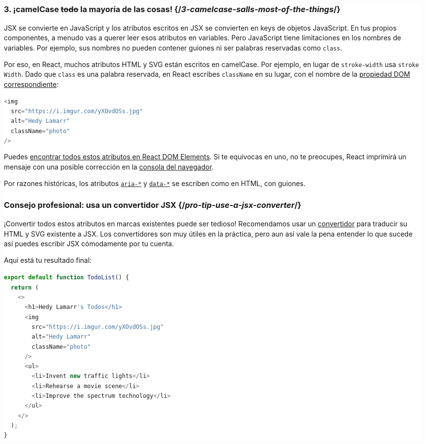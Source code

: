 ### 3. ¡camelCase <s>todo</s> la mayoría de las cosas! {/*3-camelcase-salls-most-of-the-things*/}

JSX se convierte en JavaScript y los atributos escritos en JSX se convierten en keys de objetos JavaScript. En tus propios componentes, a menudo vas a querer leer esos atributos en variables. Pero JavaScript tiene limitaciones en los nombres de variables. Por ejemplo, sus nombres no pueden contener guiones ni ser palabras reservadas como `class`.

Por eso, en React, muchos atributos HTML y SVG están escritos en camelCase. Por ejemplo, en lugar de `stroke-width` usa `strokeWidth`. Dado que `class` es una palabra reservada, en React escribes `className` en su lugar, con el nombre de la [propiedad DOM correspondiente](https://developer.mozilla.org/en-US/docs/Web/API/Element/className):

```js {4}
<img 
  src="https://i.imgur.com/yXOvdOSs.jpg" 
  alt="Hedy Lamarr" 
  className="photo"
/>
```

Puedes [encontrar todos estos atributos en React DOM Elements](TODO). Si te equivocas en uno, no te preocupes, React imprimirá un mensaje con una posible corrección en la [consola del navegador](https://developer.mozilla.org/docs/Tools/Browser_Console).

<Gotcha>

Por razones históricas, los atributos [`aria-*`](https://developer.mozilla.org/docs/Web/Accessibility/ARIA) y [`data-*`](https://developer.mozilla.org/docs/Learn/HTML/Howto/Use_data_attributes) se escriben como en HTML, con guiones.

</Gotcha>

### Consejo profesional: usa un convertidor JSX {/*pro-tip-use-a-jsx-converter*/}

¡Convertir todos estos atributos en marcas existentes puede ser tedioso! Recomendamos usar un [convertidor](https://transform.tools/html-to-jsx) para traducir su HTML y SVG existente a JSX. Los convertidores son muy útiles en la práctica, pero aun así vale la pena entender lo que sucede así puedes escribir JSX cómodamente por tu cuenta.

Aquí está tu resultado final:

<Sandpack>

```js
export default function TodoList() {
  return (
    <>
      <h1>Hedy Lamarr's Todos</h1>
      <img 
        src="https://i.imgur.com/yXOvdOSs.jpg" 
        alt="Hedy Lamarr" 
        className="photo" 
      />
      <ul>
        <li>Invent new traffic lights</li>
        <li>Rehearse a movie scene</li>
        <li>Improve the spectrum technology</li>
      </ul>
    </>
  );
}
```
